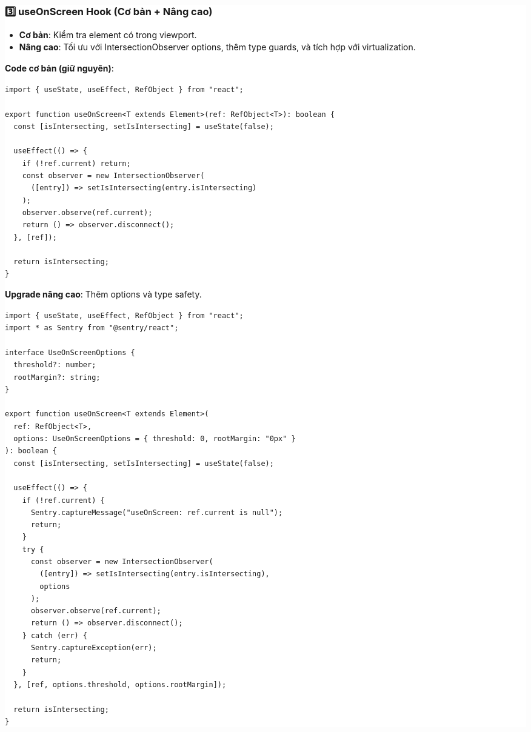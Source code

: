 ### 3️⃣ useOnScreen Hook (Cơ bản + Nâng cao)
- **Cơ bản**: Kiểm tra element có trong viewport.
- **Nâng cao**: Tối ưu với IntersectionObserver options, thêm type guards, và tích hợp với virtualization.

**Code cơ bản (giữ nguyên)**:
```tsx
import { useState, useEffect, RefObject } from "react";

export function useOnScreen<T extends Element>(ref: RefObject<T>): boolean {
  const [isIntersecting, setIsIntersecting] = useState(false);

  useEffect(() => {
    if (!ref.current) return;
    const observer = new IntersectionObserver(
      ([entry]) => setIsIntersecting(entry.isIntersecting)
    );
    observer.observe(ref.current);
    return () => observer.disconnect();
  }, [ref]);

  return isIntersecting;
}
```

**Upgrade nâng cao**: Thêm options và type safety.
```tsx
import { useState, useEffect, RefObject } from "react";
import * as Sentry from "@sentry/react";

interface UseOnScreenOptions {
  threshold?: number;
  rootMargin?: string;
}

export function useOnScreen<T extends Element>(
  ref: RefObject<T>,
  options: UseOnScreenOptions = { threshold: 0, rootMargin: "0px" }
): boolean {
  const [isIntersecting, setIsIntersecting] = useState(false);

  useEffect(() => {
    if (!ref.current) {
      Sentry.captureMessage("useOnScreen: ref.current is null");
      return;
    }
    try {
      const observer = new IntersectionObserver(
        ([entry]) => setIsIntersecting(entry.isIntersecting),
        options
      );
      observer.observe(ref.current);
      return () => observer.disconnect();
    } catch (err) {
      Sentry.captureException(err);
      return;
    }
  }, [ref, options.threshold, options.rootMargin]);

  return isIntersecting;
}
```
